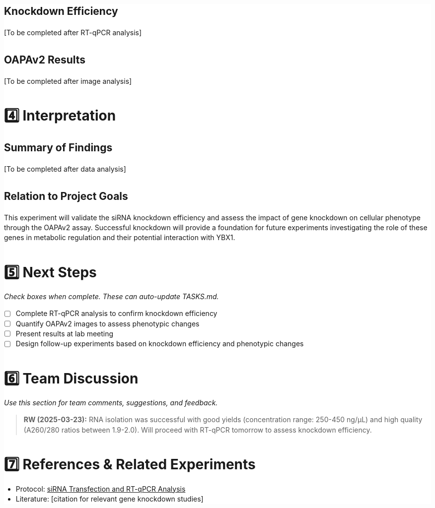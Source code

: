 ## Knockdown Efficiency
[To be completed after RT-qPCR analysis]

## OAPAv2 Results
[To be completed after image analysis]

# 4️⃣ Interpretation

## Summary of Findings
[To be completed after data analysis]

## Relation to Project Goals
This experiment will validate the siRNA knockdown efficiency and assess the impact of gene knockdown on cellular phenotype through the OAPAv2 assay. Successful knockdown will provide a foundation for future experiments investigating the role of these genes in metabolic regulation and their potential interaction with YBX1.

# 5️⃣ Next Steps
_Check boxes when complete. These can auto-update TASKS.md._

- [ ] Complete RT-qPCR analysis to confirm knockdown efficiency
- [ ] Quantify OAPAv2 images to assess phenotypic changes
- [ ] Present results at lab meeting
- [ ] Design follow-up experiments based on knockdown efficiency and phenotypic changes

# 6️⃣ Team Discussion
_Use this section for team comments, suggestions, and feedback._

> **RW (2025-03-23):** RNA isolation was successful with good yields (concentration range: 250-450 ng/μL) and high quality (A260/280 ratios between 1.9-2.0). Will proceed with RT-qPCR tomorrow to assess knockdown efficiency.

# 7️⃣ References & Related Experiments
- Protocol: [siRNA Transfection and RT-qPCR Analysis](protocols/siRNA_transfection_and_rtqpcr_analysis.yaml)
- Literature: [citation for relevant gene knockdown studies] 